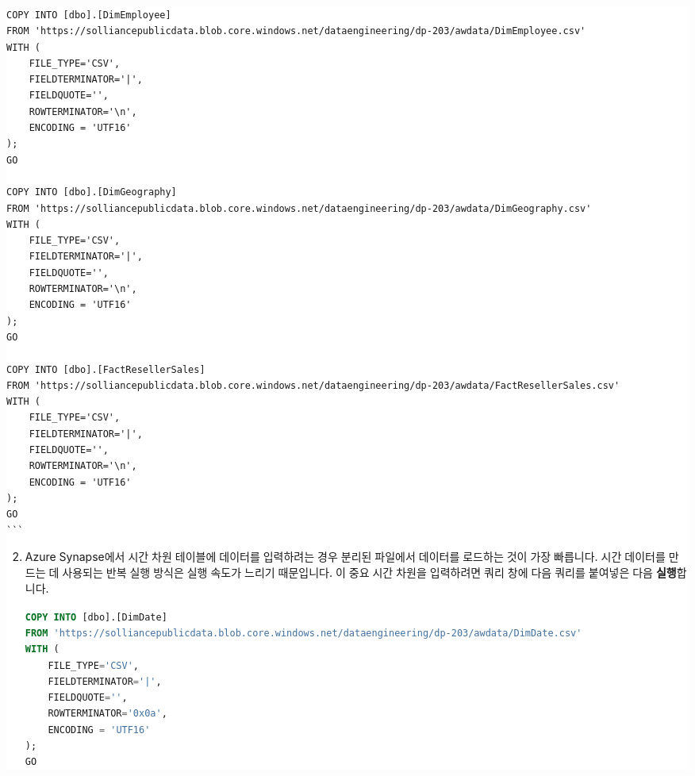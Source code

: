     COPY INTO [dbo].[DimEmployee]
    FROM 'https://solliancepublicdata.blob.core.windows.net/dataengineering/dp-203/awdata/DimEmployee.csv'
    WITH (
        FILE_TYPE='CSV',
        FIELDTERMINATOR='|',
        FIELDQUOTE='',
        ROWTERMINATOR='\n',
        ENCODING = 'UTF16'
    );
    GO

    COPY INTO [dbo].[DimGeography]
    FROM 'https://solliancepublicdata.blob.core.windows.net/dataengineering/dp-203/awdata/DimGeography.csv'
    WITH (
        FILE_TYPE='CSV',
        FIELDTERMINATOR='|',
        FIELDQUOTE='',
        ROWTERMINATOR='\n',
        ENCODING = 'UTF16'
    );
    GO

    COPY INTO [dbo].[FactResellerSales]
    FROM 'https://solliancepublicdata.blob.core.windows.net/dataengineering/dp-203/awdata/FactResellerSales.csv'
    WITH (
        FILE_TYPE='CSV',
        FIELDTERMINATOR='|',
        FIELDQUOTE='',
        ROWTERMINATOR='\n',
        ENCODING = 'UTF16'
    );
    GO
    ```

2. Azure Synapse에서 시간 차원 테이블에 데이터를 입력하려는 경우 분리된 파일에서 데이터를 로드하는 것이 가장 빠릅니다. 시간 데이터를 만드는 데 사용되는 반복 실행 방식은 실행 속도가 느리기 때문입니다. 이 중요 시간 차원을 입력하려면 쿼리 창에 다음 쿼리를 붙여넣은 다음 **실행**합니다.

    ```sql
    COPY INTO [dbo].[DimDate]
    FROM 'https://solliancepublicdata.blob.core.windows.net/dataengineering/dp-203/awdata/DimDate.csv'
    WITH (
        FILE_TYPE='CSV',
        FIELDTERMINATOR='|',
        FIELDQUOTE='',
        ROWTERMINATOR='0x0a',
        ENCODING = 'UTF16'
    );
    GO
    ```
